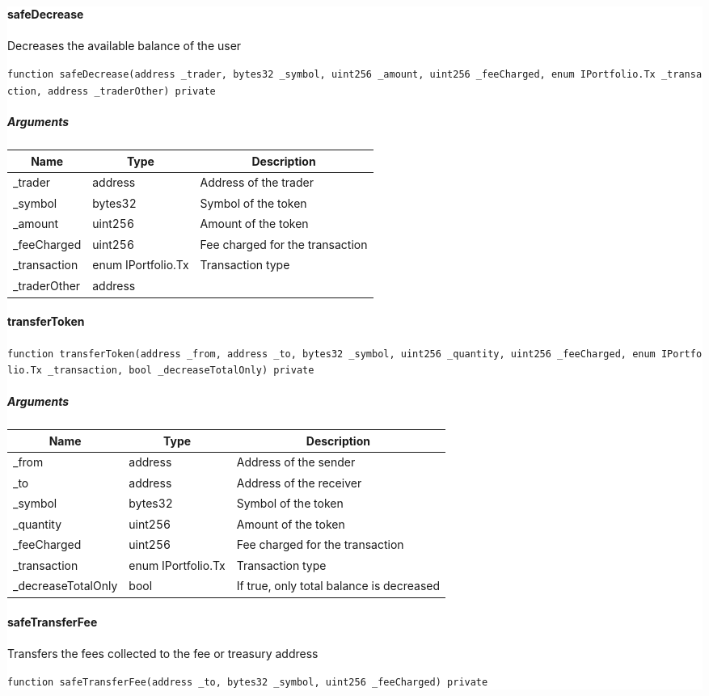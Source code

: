 #### safeDecrease

Decreases the available balance of the user

```solidity:no-line-numbers
function safeDecrease(address _trader, bytes32 _symbol, uint256 _amount, uint256 _feeCharged, enum IPortfolio.Tx _transaction, address _traderOther) private
```

##### Arguments

| Name | Type | Description |
| ---- | ---- | ----------- |
| _trader | address | Address of the trader |
| _symbol | bytes32 | Symbol of the token |
| _amount | uint256 | Amount of the token |
| _feeCharged | uint256 | Fee charged for the transaction |
| _transaction | enum IPortfolio.Tx | Transaction type |
| _traderOther | address |  |

#### transferToken

```solidity:no-line-numbers
function transferToken(address _from, address _to, bytes32 _symbol, uint256 _quantity, uint256 _feeCharged, enum IPortfolio.Tx _transaction, bool _decreaseTotalOnly) private
```

##### Arguments

| Name | Type | Description |
| ---- | ---- | ----------- |
| _from | address | Address of the sender |
| _to | address | Address of the receiver |
| _symbol | bytes32 | Symbol of the token |
| _quantity | uint256 | Amount of the token |
| _feeCharged | uint256 | Fee charged for the transaction |
| _transaction | enum IPortfolio.Tx | Transaction type |
| _decreaseTotalOnly | bool | If true, only total balance is decreased |

#### safeTransferFee

Transfers the fees collected to the fee or treasury address

```solidity:no-line-numbers
function safeTransferFee(address _to, bytes32 _symbol, uint256 _feeCharged) private
```
